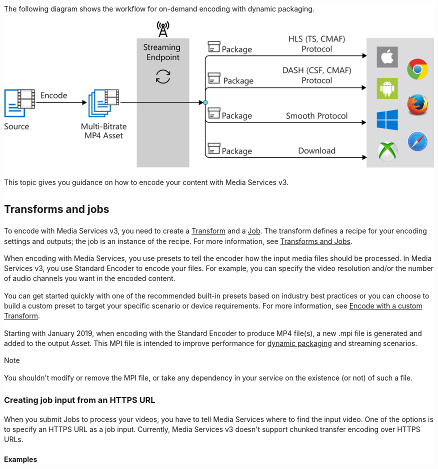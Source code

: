 The following diagram shows the workflow for on-demand encoding with dynamic packaging.

![Workflow for on-demand encoding with dynamic packaging](./media/encode-dynamic-packaging-concept/media-services-dynamic-packaging.svg)

This topic gives you guidance on how to encode your content with Media Services v3.

## Transforms and jobs

To encode with Media Services v3, you need to create a [Transform](/rest/api/media/transforms) and a [Job](/rest/api/media/jobs). The transform defines a recipe for your encoding settings and outputs; the job is an instance of the recipe. For more information, see [Transforms and Jobs](transform-jobs-concept.md).

When encoding with Media Services, you use presets to tell the encoder how the input media files should be processed. In Media Services v3, you use Standard Encoder to encode your files. For example, you can specify the video resolution and/or the number of audio channels you want in the encoded content.

You can get started quickly with one of the recommended built-in presets based on industry best practices or you can choose to build a custom preset to target your specific scenario or device requirements. For more information, see [Encode with a custom Transform](transform-custom-presets-how-to.md).

Starting with January 2019, when encoding with the Standard  Encoder to produce MP4 file(s), a new .mpi file is generated and added to the output Asset. This MPI file is intended to improve performance for [dynamic packaging](encode-dynamic-packaging-concept.md) and streaming scenarios.

> [!NOTE]
> You shouldn't modify or remove the MPI file, or take any dependency in your service on the existence (or not) of such a file.

### Creating job input from an HTTPS URL

When you submit Jobs to process your videos, you have to tell Media Services where to find the input video. One of the options is to specify an HTTPS URL as a job input. Currently, Media Services v3 doesn't support chunked transfer encoding over HTTPS URLs.

#### Examples
